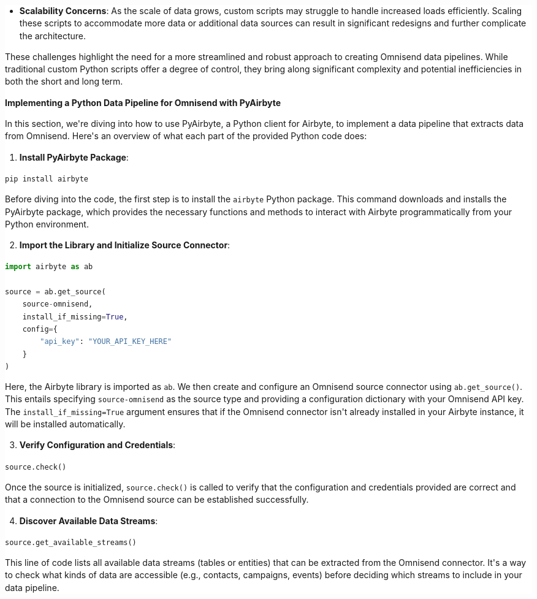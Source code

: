 - **Scalability Concerns**: As the scale of data grows, custom scripts may struggle to handle increased loads efficiently. Scaling these scripts to accommodate more data or additional data sources can result in significant redesigns and further complicate the architecture.

These challenges highlight the need for a more streamlined and robust approach to creating Omnisend data pipelines. While traditional custom Python scripts offer a degree of control, they bring along significant complexity and potential inefficiencies in both the short and long term.

**Implementing a Python Data Pipeline for Omnisend with PyAirbyte**

In this section, we're diving into how to use PyAirbyte, a Python client for Airbyte, to implement a data pipeline that extracts data from Omnisend. Here's an overview of what each part of the provided Python code does:

1. **Install PyAirbyte Package**:
```python
pip install airbyte
```
Before diving into the code, the first step is to install the `airbyte` Python package. This command downloads and installs the PyAirbyte package, which provides the necessary functions and methods to interact with Airbyte programmatically from your Python environment.

2. **Import the Library and Initialize Source Connector**:
```python
import airbyte as ab

source = ab.get_source(
    source-omnisend,
    install_if_missing=True,
    config={
        "api_key": "YOUR_API_KEY_HERE"
    }
)
```
Here, the Airbyte library is imported as `ab`. We then create and configure an Omnisend source connector using `ab.get_source()`. This entails specifying `source-omnisend` as the source type and providing a configuration dictionary with your Omnisend API key. The `install_if_missing=True` argument ensures that if the Omnisend connector isn't already installed in your Airbyte instance, it will be installed automatically.

3. **Verify Configuration and Credentials**:
```python
source.check()
```
Once the source is initialized, `source.check()` is called to verify that the configuration and credentials provided are correct and that a connection to the Omnisend source can be established successfully.

4. **Discover Available Data Streams**:
```python
source.get_available_streams()
```
This line of code lists all available data streams (tables or entities) that can be extracted from the Omnisend connector. It's a way to check what kinds of data are accessible (e.g., contacts, campaigns, events) before deciding which streams to include in your data pipeline.
